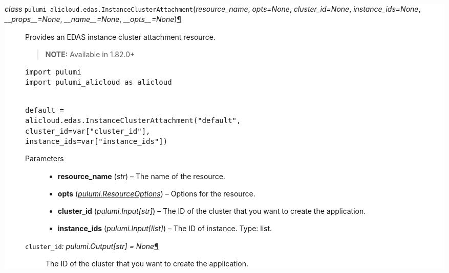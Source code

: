 </dd></dl>

<dl class="py class">
<dt id="pulumi_alicloud.edas.InstanceClusterAttachment">
<em class="property">class </em><code class="sig-prename descclassname">pulumi_alicloud.edas.</code><code class="sig-name descname">InstanceClusterAttachment</code><span class="sig-paren">(</span><em class="sig-param"><span class="n">resource_name</span></em>, <em class="sig-param"><span class="n">opts</span><span class="o">=</span><span class="default_value">None</span></em>, <em class="sig-param"><span class="n">cluster_id</span><span class="o">=</span><span class="default_value">None</span></em>, <em class="sig-param"><span class="n">instance_ids</span><span class="o">=</span><span class="default_value">None</span></em>, <em class="sig-param"><span class="n">__props__</span><span class="o">=</span><span class="default_value">None</span></em>, <em class="sig-param"><span class="n">__name__</span><span class="o">=</span><span class="default_value">None</span></em>, <em class="sig-param"><span class="n">__opts__</span><span class="o">=</span><span class="default_value">None</span></em><span class="sig-paren">)</span><a class="headerlink" href="#pulumi_alicloud.edas.InstanceClusterAttachment" title="Permalink to this definition">¶</a></dt>
<dd><p>Provides an EDAS instance cluster attachment resource.</p>
<blockquote>
<div><p><strong>NOTE:</strong> Available in 1.82.0+</p>
</div></blockquote>
<div class="highlight-python notranslate"><div class="highlight"><pre><span></span><span class="kn">import</span> <span class="nn">pulumi</span>
<span class="kn">import</span> <span class="nn">pulumi_alicloud</span> <span class="k">as</span> <span class="nn">alicloud</span>

<span class="n">default</span> <span class="o">=</span> <span class="n">alicloud</span><span class="o">.</span><span class="n">edas</span><span class="o">.</span><span class="n">InstanceClusterAttachment</span><span class="p">(</span><span class="s2">&quot;default&quot;</span><span class="p">,</span>
    <span class="n">cluster_id</span><span class="o">=</span><span class="n">var</span><span class="p">[</span><span class="s2">&quot;cluster_id&quot;</span><span class="p">],</span>
    <span class="n">instance_ids</span><span class="o">=</span><span class="n">var</span><span class="p">[</span><span class="s2">&quot;instance_ids&quot;</span><span class="p">])</span>
</pre></div>
</div>
<dl class="field-list simple">
<dt class="field-odd">Parameters</dt>
<dd class="field-odd"><ul class="simple">
<li><p><strong>resource_name</strong> (<em>str</em>) – The name of the resource.</p></li>
<li><p><strong>opts</strong> (<a class="reference internal" href="../../pulumi/#pulumi.ResourceOptions" title="pulumi.ResourceOptions"><em>pulumi.ResourceOptions</em></a>) – Options for the resource.</p></li>
<li><p><strong>cluster_id</strong> (<em>pulumi.Input</em><em>[</em><em>str</em><em>]</em>) – The ID of the cluster that you want to create the application.</p></li>
<li><p><strong>instance_ids</strong> (<em>pulumi.Input</em><em>[</em><em>list</em><em>]</em>) – The ID of instance. Type: list.</p></li>
</ul>
</dd>
</dl>
<dl class="py attribute">
<dt id="pulumi_alicloud.edas.InstanceClusterAttachment.cluster_id">
<code class="sig-name descname">cluster_id</code><em class="property">: pulumi.Output[str]</em><em class="property"> = None</em><a class="headerlink" href="#pulumi_alicloud.edas.InstanceClusterAttachment.cluster_id" title="Permalink to this definition">¶</a></dt>
<dd><p>The ID of the cluster that you want to create the application.</p>
</dd></dl>
